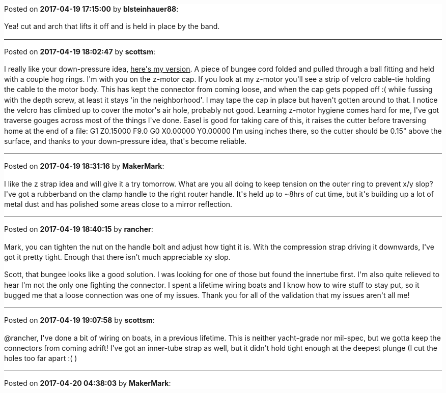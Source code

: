 
Posted on **2017-04-19 17:15:00** by **blsteinhauer88**:

Yea! cut and arch that lifts it off and is held in place by the band.

---

Posted on **2017-04-19 18:02:47** by **scottsm**:

I really like your down-pressure idea, [here's my version](//muut.com/u/maslowcnc/s1/:maslowcnc:0rsY:fullsizerender.jpg.jpg). A piece of bungee cord folded and pulled through a ball fitting and held with a couple hog rings.
 I'm with you on the z-motor cap. If you look at my z-motor you'll see a strip of velcro cable-tie holding the cable to the motor body. This has kept the connector from coming loose, and when the cap gets popped off :( while fussing with the depth screw, at least it stays 'in the neighborhood'. I may tape the cap in place but haven't gotten around to that. I notice the velcro has climbed up to cover the motor's air hole, probably not good.
 Learning z-motor hygiene comes hard for me, I've got traverse gouges across most of the things I've done. Easel is good for taking care of this, it raises the cutter before traversing home at the end of a file:
G1 Z0.15000 F9.0
G0 X0.00000 Y0.00000
 I'm using inches there, so the cutter should be 0.15" above the surface, and thanks to your down-pressure idea, that's become reliable.

---

Posted on **2017-04-19 18:31:16** by **MakerMark**:

I like the z strap idea and will give it a try tomorrow. What are you all doing to keep tension on the outer ring to prevent x/y slop? I've got a rubberband on the clamp handle to the right router handle. It's held up to ~8hrs of cut time, but it's building up a lot of metal dust and has polished some areas close to a mirror reflection.

---

Posted on **2017-04-19 18:40:15** by **rancher**:

Mark, you can tighten the nut on the handle bolt and adjust how tight it is.  With the compression strap driving it downwards, I've got it pretty tight.  Enough that there isn't much appreciable xy slop.  

Scott, that bungee looks like a good solution.  I was looking for one of those but found the innertube first.  I'm also quite relieved to hear I'm not the only one fighting the connector.  I spent a lifetime wiring boats and I know how to wire stuff to stay put, so it bugged me that a loose connection was one of my issues.  Thank you for all of the validation that my issues aren't all me!

---

Posted on **2017-04-19 19:07:58** by **scottsm**:

@rancher, I've done a bit of wiring on boats, in a previous lifetime. This is neither yacht-grade nor mil-spec, but we gotta keep the connectors from coming adrift! I've got an inner-tube strap as well, but it didn't hold tight enough at the deepest plunge (I cut the holes too far apart :( )

---

Posted on **2017-04-20 04:38:03** by **MakerMark**:
